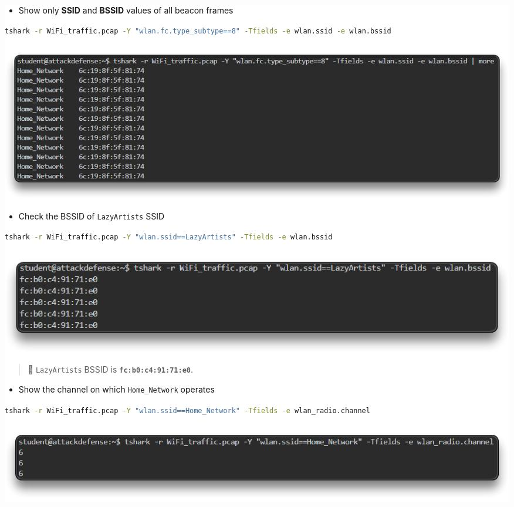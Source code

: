 - Show only **SSID** and **BSSID** values of all beacon frames

```bash
tshark -r WiFi_traffic.pcap -Y "wlan.fc.type_subtype==8" -Tfields -e wlan.ssid -e wlan.bssid
```

![tshark -r WiFi_traffic.pcap -Y "wlan.fc.type_subtype==8" -Tfields -e wlan.ssid -e wlan.bssid](assets/image-20230324150035789.png)



- Check the BSSID of `LazyArtists` SSID

```bash
tshark -r WiFi_traffic.pcap -Y "wlan.ssid==LazyArtists" -Tfields -e wlan.bssid
```

![tshark -r WiFi_traffic.pcap -Y "wlan.ssid==LazyArtists" -Tfields -e wlan.bssid](assets/image-20230324150413400.png)

> 📌  `LazyArtists` BSSID is **`fc:b0:c4:91:71:e0`**.



- Show the channel on which `Home_Network` operates

```bash
tshark -r WiFi_traffic.pcap -Y "wlan.ssid==Home_Network" -Tfields -e wlan_radio.channel
```

![tshark -r WiFi_traffic.pcap -Y "wlan.ssid==Home_Network" -Tfields -e wlan_radio.channel](assets/image-20230324150612379.png)
